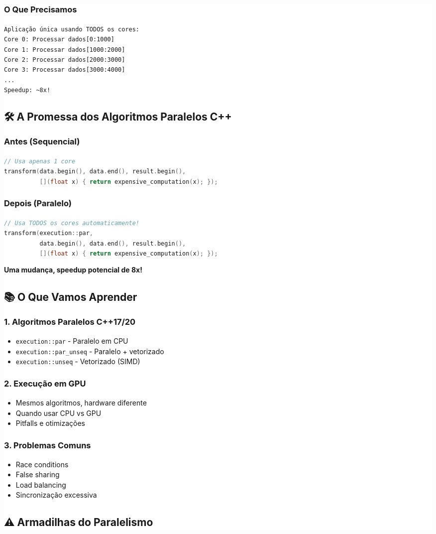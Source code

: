 ### O Que Precisamos
```
Aplicação única usando TODOS os cores:
Core 0: Processar dados[0:1000]
Core 1: Processar dados[1000:2000]
Core 2: Processar dados[2000:3000]
Core 3: Processar dados[3000:4000]
...
Speedup: ~8x!
```

## 🛠️ A Promessa dos Algoritmos Paralelos C++

### Antes (Sequencial)
```cpp
// Usa apenas 1 core
transform(data.begin(), data.end(), result.begin(),
          [](float x) { return expensive_computation(x); });
```

### Depois (Paralelo)
```cpp
// Usa TODOS os cores automaticamente!
transform(execution::par, 
          data.begin(), data.end(), result.begin(),
          [](float x) { return expensive_computation(x); });
```

**Uma mudança, speedup potencial de 8x!**

## 📚 O Que Vamos Aprender

### 1. Algoritmos Paralelos C++17/20
- `execution::par` - Paralelo em CPU
- `execution::par_unseq` - Paralelo + vetorizado
- `execution::unseq` - Vetorizado (SIMD)

### 2. Execução em GPU
- Mesmos algoritmos, hardware diferente
- Quando usar CPU vs GPU
- Pitfalls e otimizações

### 3. Problemas Comuns
- Race conditions
- False sharing
- Load balancing
- Sincronização excessiva

## ⚠️ Armadilhas do Paralelismo
